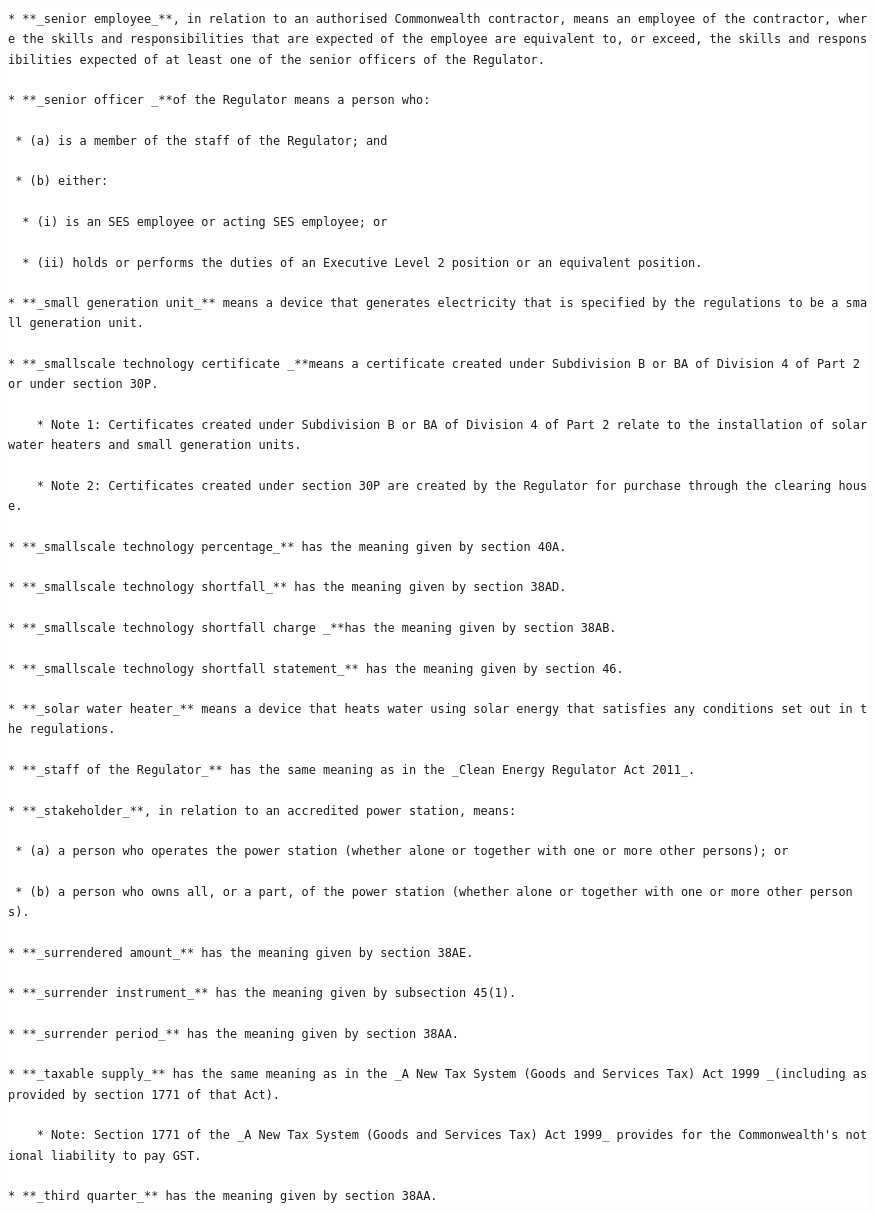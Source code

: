     * **_senior employee_**, in relation to an authorised Commonwealth contractor, means an employee of the contractor, where the skills and responsibilities that are expected of the employee are equivalent to, or exceed, the skills and responsibilities expected of at least one of the senior officers of the Regulator.

    * **_senior officer _**of the Regulator means a person who:

     * (a) is a member of the staff of the Regulator; and

     * (b) either:

      * (i) is an SES employee or acting SES employee; or

      * (ii) holds or performs the duties of an Executive Level 2 position or an equivalent position.

    * **_small generation unit_** means a device that generates electricity that is specified by the regulations to be a small generation unit.

    * **_smallscale technology certificate _**means a certificate created under Subdivision B or BA of Division 4 of Part 2 or under section 30P.

        * Note 1: Certificates created under Subdivision B or BA of Division 4 of Part 2 relate to the installation of solar water heaters and small generation units.

        * Note 2: Certificates created under section 30P are created by the Regulator for purchase through the clearing house.

    * **_smallscale technology percentage_** has the meaning given by section 40A.

    * **_smallscale technology shortfall_** has the meaning given by section 38AD.

    * **_smallscale technology shortfall charge _**has the meaning given by section 38AB.

    * **_smallscale technology shortfall statement_** has the meaning given by section 46.

    * **_solar water heater_** means a device that heats water using solar energy that satisfies any conditions set out in the regulations.

    * **_staff of the Regulator_** has the same meaning as in the _Clean Energy Regulator Act 2011_.

    * **_stakeholder_**, in relation to an accredited power station, means:

     * (a) a person who operates the power station (whether alone or together with one or more other persons); or

     * (b) a person who owns all, or a part, of the power station (whether alone or together with one or more other persons).

    * **_surrendered amount_** has the meaning given by section 38AE.

    * **_surrender instrument_** has the meaning given by subsection 45(1).

    * **_surrender period_** has the meaning given by section 38AA.

    * **_taxable supply_** has the same meaning as in the _A New Tax System (Goods and Services Tax) Act 1999 _(including as provided by section 1771 of that Act).

        * Note: Section 1771 of the _A New Tax System (Goods and Services Tax) Act 1999_ provides for the Commonwealth's notional liability to pay GST.

    * **_third quarter_** has the meaning given by section 38AA.

